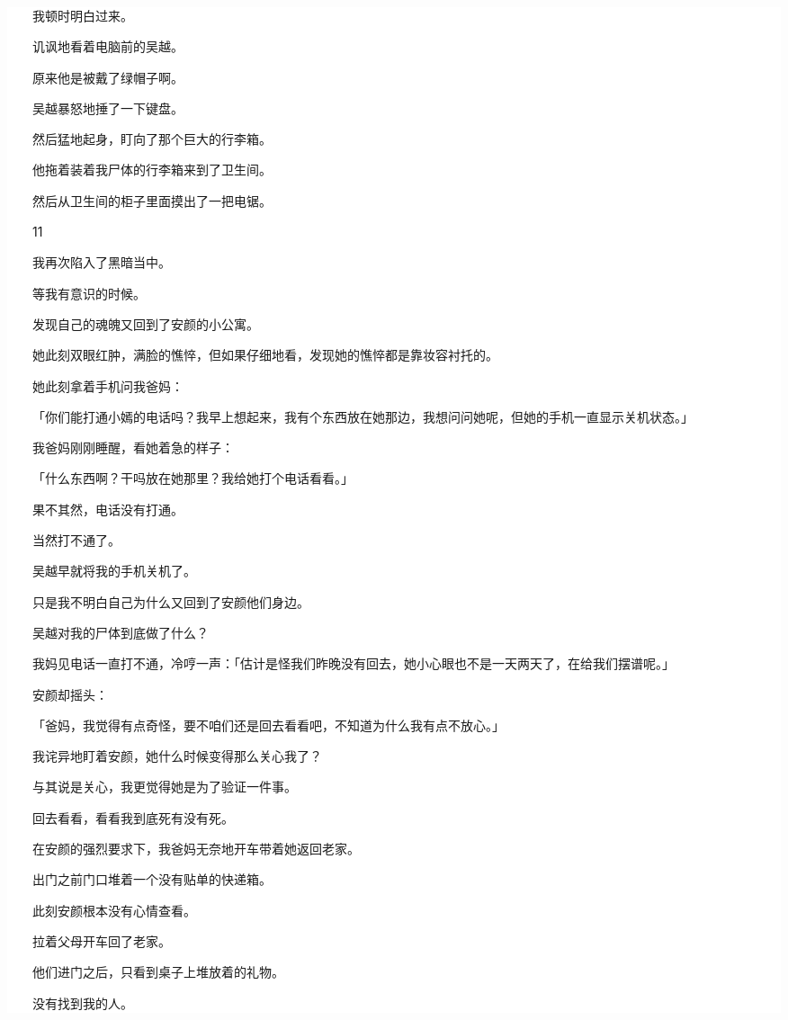 &emsp;&emsp;我顿时明白过来。  
  
&emsp;&emsp;讥讽地看着电脑前的吴越。  
  
&emsp;&emsp;原来他是被戴了绿帽子啊。  
  
&emsp;&emsp;吴越暴怒地捶了一下键盘。  
  
&emsp;&emsp;然后猛地起身，盯向了那个巨大的行李箱。  
  
&emsp;&emsp;他拖着装着我尸体的行李箱来到了卫生间。  
  
&emsp;&emsp;然后从卫生间的柜子里面摸出了一把电锯。  
  
&emsp;&emsp;11  
  
&emsp;&emsp;我再次陷入了黑暗当中。  
  
&emsp;&emsp;等我有意识的时候。  
  
&emsp;&emsp;发现自己的魂魄又回到了安颜的小公寓。  
  
&emsp;&emsp;她此刻双眼红肿，满脸的憔悴，但如果仔细地看，发现她的憔悴都是靠妆容衬托的。  
  
&emsp;&emsp;她此刻拿着手机问我爸妈：  
  
&emsp;&emsp;「你们能打通小嫣的电话吗？我早上想起来，我有个东西放在她那边，我想问问她呢，但她的手机一直显示关机状态。」  
  
&emsp;&emsp;我爸妈刚刚睡醒，看她着急的样子：  
  
&emsp;&emsp;「什么东西啊？干吗放在她那里？我给她打个电话看看。」  
  
&emsp;&emsp;果不其然，电话没有打通。  
  
&emsp;&emsp;当然打不通了。  
  
&emsp;&emsp;吴越早就将我的手机关机了。  
  
&emsp;&emsp;只是我不明白自己为什么又回到了安颜他们身边。  
  
&emsp;&emsp;吴越对我的尸体到底做了什么？  
  
&emsp;&emsp;我妈见电话一直打不通，冷哼一声：「估计是怪我们昨晚没有回去，她小心眼也不是一天两天了，在给我们摆谱呢。」  
  
&emsp;&emsp;安颜却摇头：  
  
&emsp;&emsp;「爸妈，我觉得有点奇怪，要不咱们还是回去看看吧，不知道为什么我有点不放心。」  
  
&emsp;&emsp;我诧异地盯着安颜，她什么时候变得那么关心我了？  
  
&emsp;&emsp;与其说是关心，我更觉得她是为了验证一件事。  
  
&emsp;&emsp;回去看看，看看我到底死有没有死。  
  
&emsp;&emsp;在安颜的强烈要求下，我爸妈无奈地开车带着她返回老家。  
  
&emsp;&emsp;出门之前门口堆着一个没有贴单的快递箱。  
  
&emsp;&emsp;此刻安颜根本没有心情查看。  
  
&emsp;&emsp;拉着父母开车回了老家。  
  
&emsp;&emsp;他们进门之后，只看到桌子上堆放着的礼物。  
  
&emsp;&emsp;没有找到我的人。  
  
